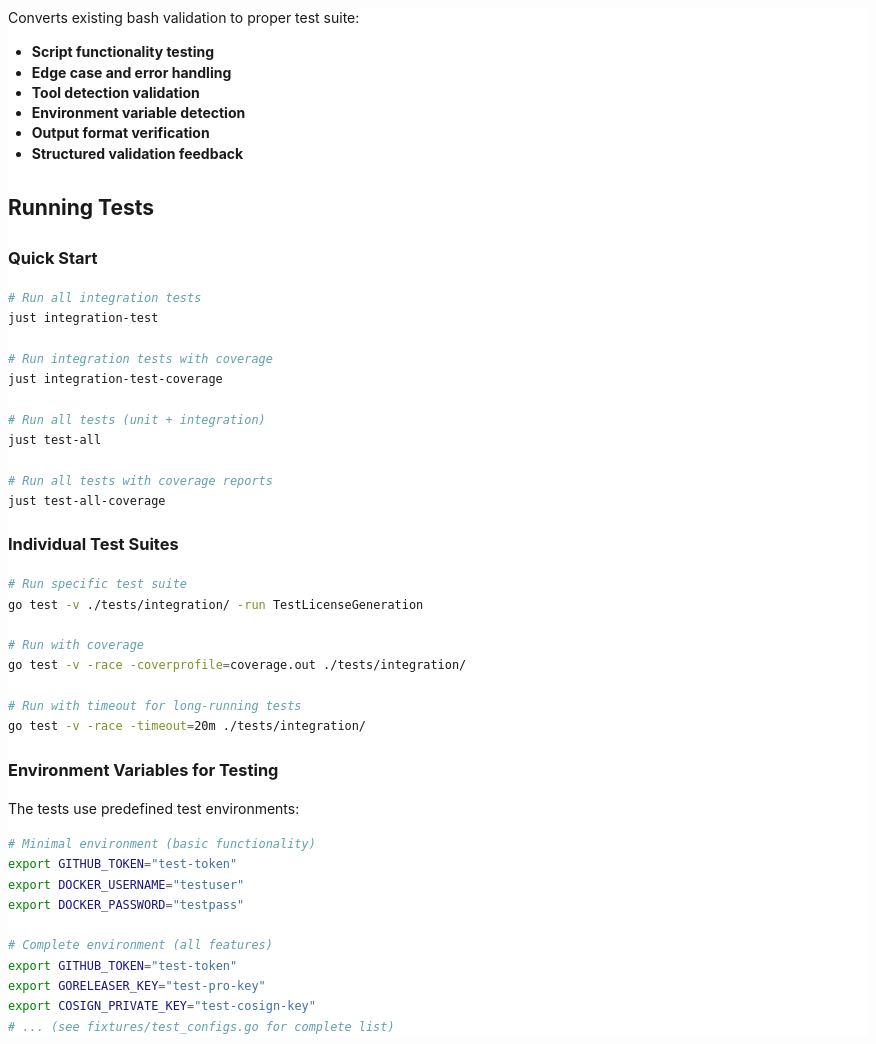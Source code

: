 Converts existing bash validation to proper test suite:

- **Script functionality testing**
- **Edge case and error handling**
- **Tool detection validation**
- **Environment variable detection**
- **Output format verification**
- **Structured validation feedback**

## Running Tests

### Quick Start

```bash
# Run all integration tests
just integration-test

# Run integration tests with coverage
just integration-test-coverage

# Run all tests (unit + integration)
just test-all

# Run all tests with coverage reports
just test-all-coverage
```

### Individual Test Suites

```bash
# Run specific test suite
go test -v ./tests/integration/ -run TestLicenseGeneration

# Run with coverage
go test -v -race -coverprofile=coverage.out ./tests/integration/

# Run with timeout for long-running tests
go test -v -race -timeout=20m ./tests/integration/
```

### Environment Variables for Testing

The tests use predefined test environments:

```bash
# Minimal environment (basic functionality)
export GITHUB_TOKEN="test-token"
export DOCKER_USERNAME="testuser" 
export DOCKER_PASSWORD="testpass"

# Complete environment (all features)
export GITHUB_TOKEN="test-token"
export GORELEASER_KEY="test-pro-key"
export COSIGN_PRIVATE_KEY="test-cosign-key"
# ... (see fixtures/test_configs.go for complete list)
```
